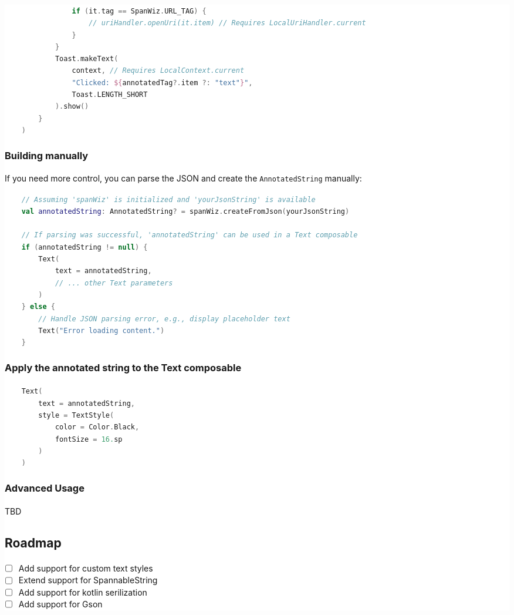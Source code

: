 ```kotlin
                if (it.tag == SpanWiz.URL_TAG) {
                    // uriHandler.openUri(it.item) // Requires LocalUriHandler.current
                }
            }
            Toast.makeText(
                context, // Requires LocalContext.current
                "Clicked: ${annotatedTag?.item ?: "text"}",
                Toast.LENGTH_SHORT
            ).show()
        }
    )
```

### Building manually
If you need more control, you can parse the JSON and create the `AnnotatedString` manually:
```kotlin
    // Assuming 'spanWiz' is initialized and 'yourJsonString' is available
    val annotatedString: AnnotatedString? = spanWiz.createFromJson(yourJsonString)

    // If parsing was successful, 'annotatedString' can be used in a Text composable
    if (annotatedString != null) {
        Text(
            text = annotatedString,
            // ... other Text parameters
        )
    } else {
        // Handle JSON parsing error, e.g., display placeholder text
        Text("Error loading content.")
    }
```

### Apply the annotated string to the Text composable
```kotlin
    Text(
        text = annotatedString,
        style = TextStyle(
            color = Color.Black,
            fontSize = 16.sp
        )
    )
```

### Advanced Usage
TBD

## Roadmap
- [ ] Add support for custom text styles
- [ ] Extend support for SpannableString
- [ ] Add support for kotlin serilization
- [ ] Add support for Gson
